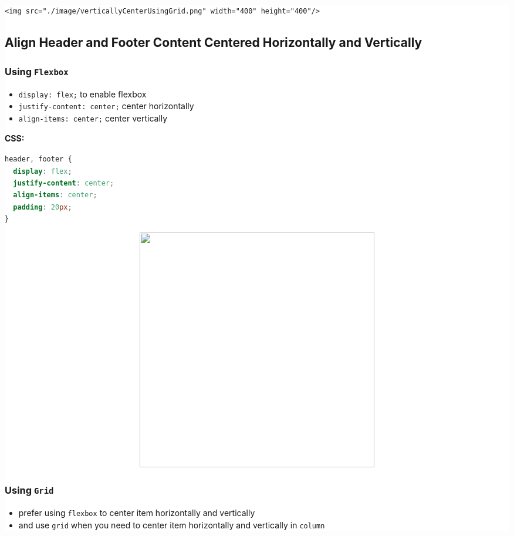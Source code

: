     <img src="./image/verticallyCenterUsingGrid.png" width="400" height="400"/>
</p>

## Align Header and Footer Content Centered Horizontally and Vertically

### Using `Flexbox`

- `display: flex;` to enable flexbox
- `justify-content: center;` center horizontally
- `align-items: center;` center vertically

**CSS:**

```CSS
header, footer {
  display: flex;
  justify-content: center;
  align-items: center;
  padding: 20px;
}
```

<p align="center">
    <img src="./image/centerHori-; "Vert.png" width="400" height="400"/>
</p>

### Using `Grid`
- prefer using `flexbox` to center item horizontally and vertically
- and use `grid` when you need to center item horizontally and vertically in `column`
